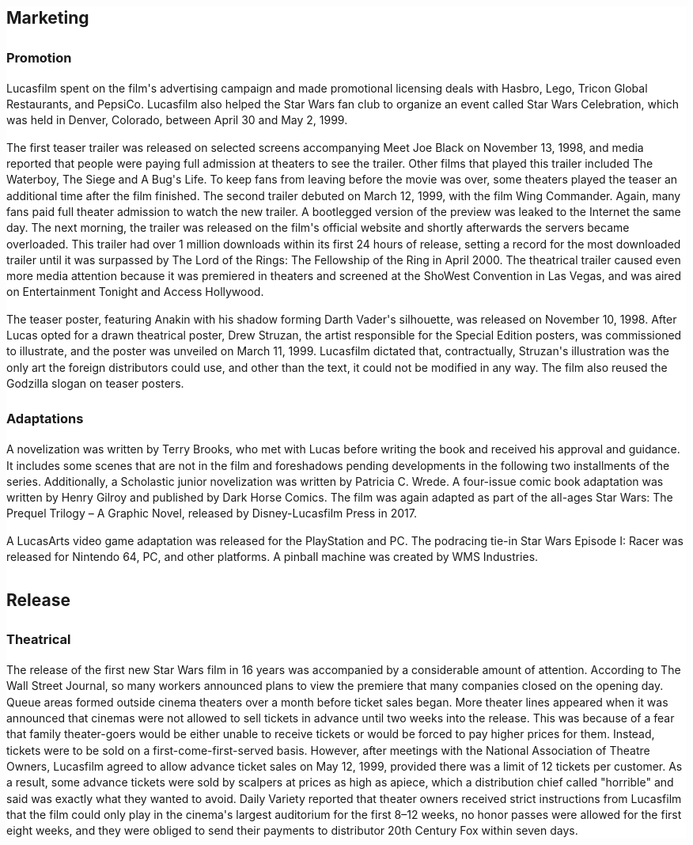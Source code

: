 ## Marketing

### Promotion

Lucasfilm spent on the film's advertising campaign and made promotional licensing deals with Hasbro, Lego, Tricon Global Restaurants, and PepsiCo. Lucasfilm also helped the Star Wars fan club to organize an event called Star Wars Celebration, which was held in Denver, Colorado, between April 30 and May 2, 1999.

The first teaser trailer was released on selected screens accompanying Meet Joe Black on November 13, 1998, and media reported that people were paying full admission at theaters to see the trailer. Other films that played this trailer included The Waterboy, The Siege and A Bug's Life. To keep fans from leaving before the movie was over, some theaters played the teaser an additional time after the film finished. The second trailer debuted on March 12, 1999, with the film Wing Commander. Again, many fans paid full theater admission to watch the new trailer. A bootlegged version of the preview was leaked to the Internet the same day. The next morning, the trailer was released on the film's official website and shortly afterwards the servers became overloaded. This trailer had over 1 million downloads within its first 24 hours of release, setting a record for the most downloaded trailer until it was surpassed by The Lord of the Rings: The Fellowship of the Ring in April 2000. The theatrical trailer caused even more media attention because it was premiered in theaters and screened at the ShoWest Convention in Las Vegas, and was aired on Entertainment Tonight and Access Hollywood.

The teaser poster, featuring Anakin with his shadow forming Darth Vader's silhouette, was released on November 10, 1998. After Lucas opted for a drawn theatrical poster, Drew Struzan, the artist responsible for the Special Edition posters, was commissioned to illustrate, and the poster was unveiled on March 11, 1999. Lucasfilm dictated that, contractually, Struzan's illustration was the only art the foreign distributors could use, and other than the text, it could not be modified in any way. The film also reused the Godzilla slogan on teaser posters.

### Adaptations

A novelization was written by Terry Brooks, who met with Lucas before writing the book and received his approval and guidance. It includes some scenes that are not in the film and foreshadows pending developments in the following two installments of the series. Additionally, a Scholastic junior novelization was written by Patricia C. Wrede. A four-issue comic book adaptation was written by Henry Gilroy and published by Dark Horse Comics. The film was again adapted as part of the all-ages Star Wars: The Prequel Trilogy – A Graphic Novel, released by Disney-Lucasfilm Press in 2017.

A LucasArts video game adaptation was released for the PlayStation and PC. The podracing tie-in Star Wars Episode I: Racer was released for Nintendo 64, PC, and other platforms. A pinball machine was created by WMS Industries.

## Release

### Theatrical

The release of the first new Star Wars film in 16 years was accompanied by a considerable amount of attention. According to The Wall Street Journal, so many workers announced plans to view the premiere that many companies closed on the opening day. Queue areas formed outside cinema theaters over a month before ticket sales began. More theater lines appeared when it was announced that cinemas were not allowed to sell tickets in advance until two weeks into the release. This was because of a fear that family theater-goers would be either unable to receive tickets or would be forced to pay higher prices for them. Instead, tickets were to be sold on a first-come-first-served basis. However, after meetings with the National Association of Theatre Owners, Lucasfilm agreed to allow advance ticket sales on May 12, 1999, provided there was a limit of 12 tickets per customer. As a result, some advance tickets were sold by scalpers at prices as high as apiece, which a distribution chief called "horrible" and said was exactly what they wanted to avoid. Daily Variety reported that theater owners received strict instructions from Lucasfilm that the film could only play in the cinema's largest auditorium for the first 8–12 weeks, no honor passes were allowed for the first eight weeks, and they were obliged to send their payments to distributor 20th Century Fox within seven days.

